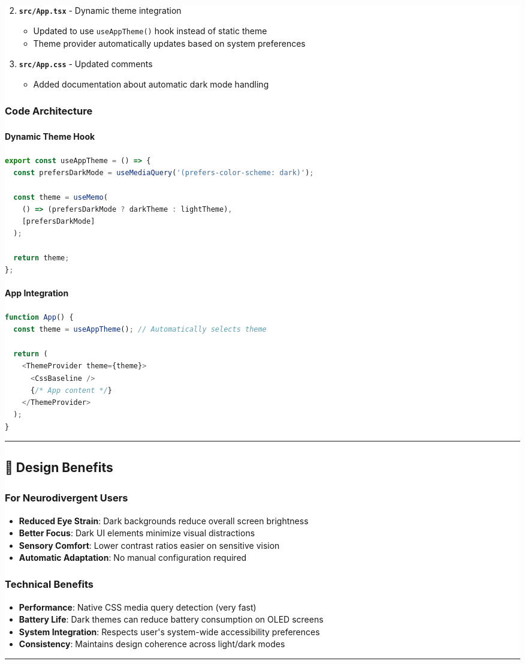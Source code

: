 2. **`src/App.tsx`** - Dynamic theme integration
   - Updated to use `useAppTheme()` hook instead of static theme
   - Theme provider automatically updates based on system preferences

3. **`src/App.css`** - Updated comments
   - Added documentation about automatic dark mode handling

### Code Architecture

#### Dynamic Theme Hook
```typescript
export const useAppTheme = () => {
  const prefersDarkMode = useMediaQuery('(prefers-color-scheme: dark)');
  
  const theme = useMemo(
    () => (prefersDarkMode ? darkTheme : lightTheme),
    [prefersDarkMode]
  );

  return theme;
};
```

#### App Integration
```typescript
function App() {
  const theme = useAppTheme(); // Automatically selects theme
  
  return (
    <ThemeProvider theme={theme}>
      <CssBaseline />
      {/* App content */}
    </ThemeProvider>
  );
}
```

---

## 🎨 Design Benefits

### For Neurodivergent Users
- **Reduced Eye Strain**: Dark backgrounds reduce overall screen brightness
- **Better Focus**: Dark UI elements minimize visual distractions
- **Sensory Comfort**: Lower contrast ratios easier on sensitive vision
- **Automatic Adaptation**: No manual configuration required

### Technical Benefits
- **Performance**: Native CSS media query detection (very fast)
- **Battery Life**: Dark themes can reduce battery consumption on OLED screens
- **System Integration**: Respects user's system-wide accessibility preferences
- **Consistency**: Maintains design coherence across light/dark modes

---
